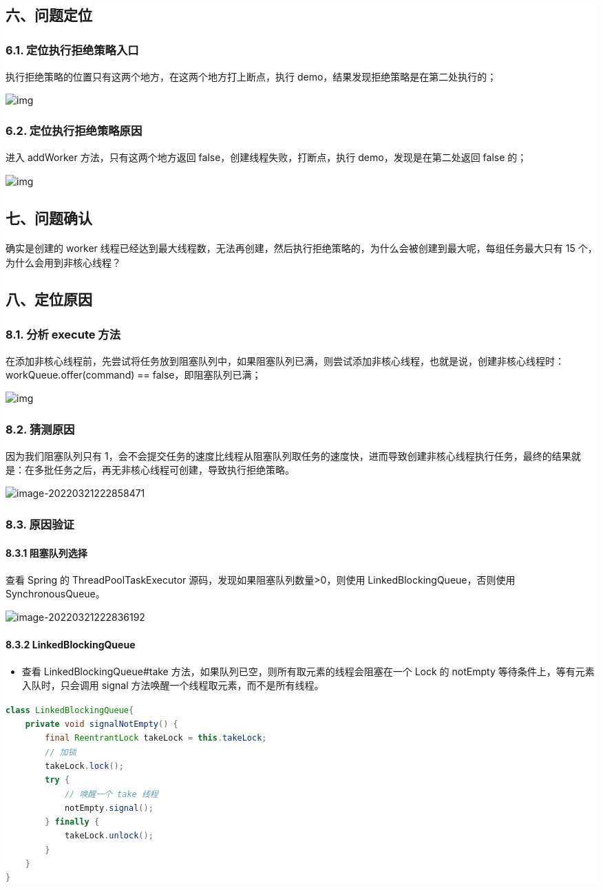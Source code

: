 ## 六、问题定位

### 6.1. 定位执行拒绝策略入口

执行拒绝策略的位置只有这两个地方，在这两个地方打上断点，执行 demo，结果发现拒绝策略是在第二处执行的；

![img](https://xiaomi-info.github.io/2019/12/19/theadpool-rejected-task/theadpool-rejected-task-07.png)

### 6.2. 定位执行拒绝策略原因

进入 addWorker 方法，只有这两个地方返回 false，创建线程失败，打断点，执行 demo，发现是在第二处返回 false 的；

![img](https://xiaomi-info.github.io/2019/12/19/theadpool-rejected-task/theadpool-rejected-task-08.png)

## 七、问题确认

确实是创建的 worker 线程已经达到最大线程数，无法再创建，然后执行拒绝策略的，为什么会被创建到最大呢，每组任务最大只有 15 个，为什么会用到非核心线程？

## 八、定位原因

### 8.1. 分析 execute 方法

在添加非核心线程前，先尝试将任务放到阻塞队列中，如果阻塞队列已满，则尝试添加非核心线程，也就是说，创建非核心线程时：workQueue.offer(command) == false，即阻塞队列已满；

![img](https://xiaomi-info.github.io/2019/12/19/theadpool-rejected-task/theadpool-rejected-task-09.png)

### 8.2. 猜测原因

因为我们阻塞队列只有 1，会不会提交任务的速度比线程从阻塞队列取任务的速度快，进而导致创建非核心线程执行任务，最终的结果就是：在多批任务之后，再无非核心线程可创建，导致执行拒绝策略。

![image-20220321222858471](https://tva1.sinaimg.cn/large/e6c9d24ely1h0hvhvifesj21jk0rqju2.jpg)

### 8.3. 原因验证

#### 8.3.1 阻塞队列选择

查看 Spring 的 ThreadPoolTaskExecutor 源码，发现如果阻塞队列数量>0，则使用 LinkedBlockingQueue，否则使用 SynchronousQueue。

![image-20220321222836192](https://tva1.sinaimg.cn/large/e6c9d24ely1h0hvhhhigpj21cy0d8myv.jpg)

#### 8.3.2 LinkedBlockingQueue

- 查看 LinkedBlockingQueue#take 方法，如果队列已空，则所有取元素的线程会阻塞在一个 Lock 的 notEmpty 等待条件上，等有元素入队时，只会调用 signal 方法唤醒一个线程取元素，而不是所有线程。

```java
class LinkedBlockingQueue{
    private void signalNotEmpty() {
        final ReentrantLock takeLock = this.takeLock;
        // 加锁
        takeLock.lock();
        try {
            // 唤醒一个 take 线程
            notEmpty.signal();
        } finally {
            takeLock.unlock();
        }
    }
}
```
